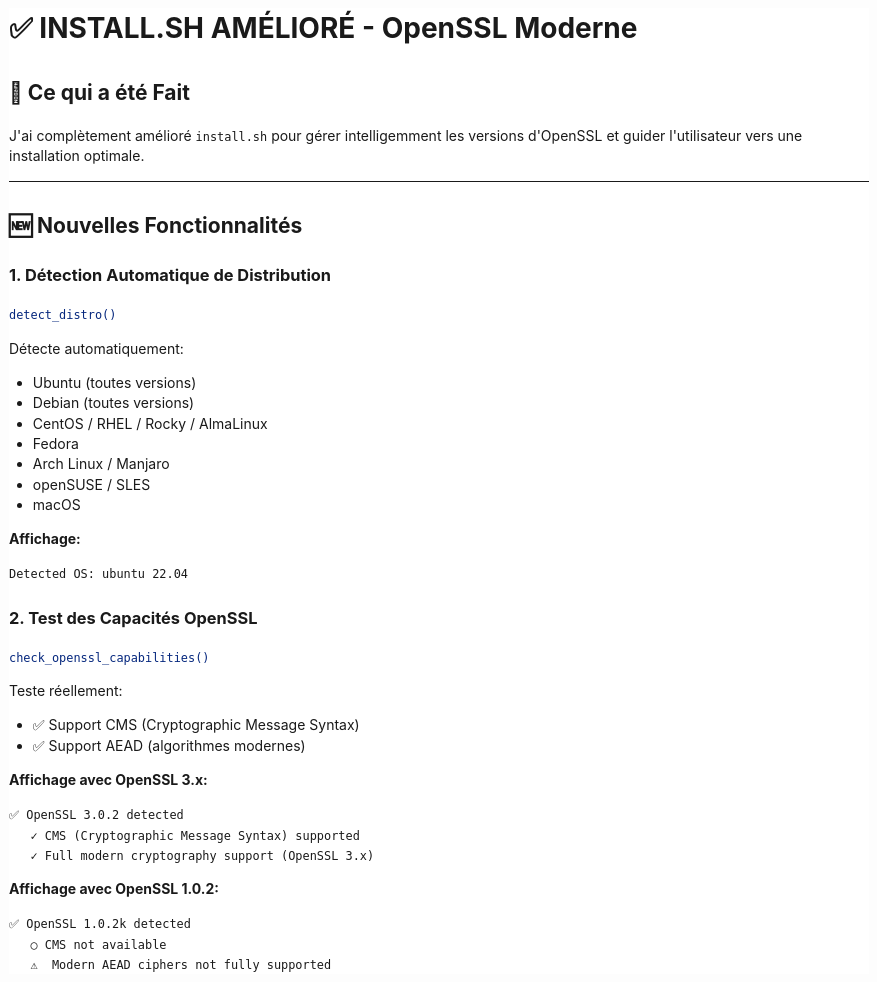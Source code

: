 # ✅ INSTALL.SH AMÉLIORÉ - OpenSSL Moderne

## 🎯 Ce qui a été Fait

J'ai complètement amélioré `install.sh` pour gérer intelligemment les versions d'OpenSSL et guider l'utilisateur vers une installation optimale.

---

## 🆕 Nouvelles Fonctionnalités

### 1. Détection Automatique de Distribution

```bash
detect_distro()
```

Détecte automatiquement:
- Ubuntu (toutes versions)
- Debian (toutes versions)
- CentOS / RHEL / Rocky / AlmaLinux
- Fedora
- Arch Linux / Manjaro
- openSUSE / SLES
- macOS

**Affichage:**
```
Detected OS: ubuntu 22.04
```

### 2. Test des Capacités OpenSSL

```bash
check_openssl_capabilities()
```

Teste réellement:
- ✅ Support CMS (Cryptographic Message Syntax)
- ✅ Support AEAD (algorithmes modernes)

**Affichage avec OpenSSL 3.x:**
```
✅ OpenSSL 3.0.2 detected
   ✓ CMS (Cryptographic Message Syntax) supported
   ✓ Full modern cryptography support (OpenSSL 3.x)
```

**Affichage avec OpenSSL 1.0.2:**
```
✅ OpenSSL 1.0.2k detected
   ○ CMS not available
   ⚠  Modern AEAD ciphers not fully supported
```

